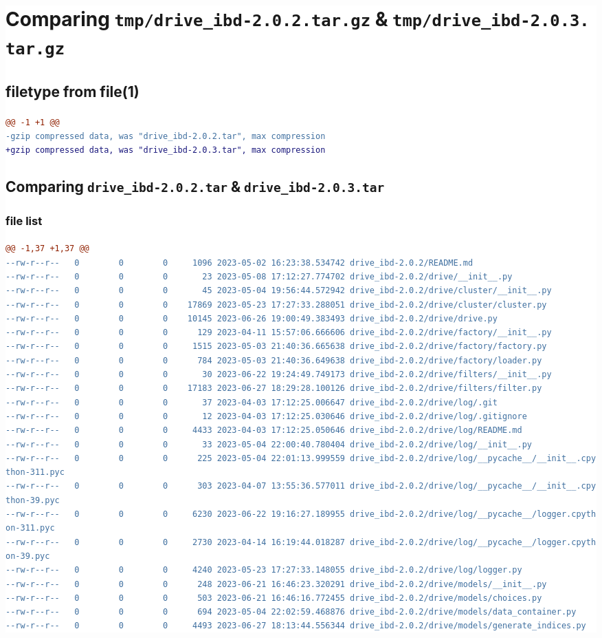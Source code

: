 # Comparing `tmp/drive_ibd-2.0.2.tar.gz` & `tmp/drive_ibd-2.0.3.tar.gz`

## filetype from file(1)

```diff
@@ -1 +1 @@
-gzip compressed data, was "drive_ibd-2.0.2.tar", max compression
+gzip compressed data, was "drive_ibd-2.0.3.tar", max compression
```

## Comparing `drive_ibd-2.0.2.tar` & `drive_ibd-2.0.3.tar`

### file list

```diff
@@ -1,37 +1,37 @@
--rw-r--r--   0        0        0     1096 2023-05-02 16:23:38.534742 drive_ibd-2.0.2/README.md
--rw-r--r--   0        0        0       23 2023-05-08 17:12:27.774702 drive_ibd-2.0.2/drive/__init__.py
--rw-r--r--   0        0        0       45 2023-05-04 19:56:44.572942 drive_ibd-2.0.2/drive/cluster/__init__.py
--rw-r--r--   0        0        0    17869 2023-05-23 17:27:33.288051 drive_ibd-2.0.2/drive/cluster/cluster.py
--rw-r--r--   0        0        0    10145 2023-06-26 19:00:49.383493 drive_ibd-2.0.2/drive/drive.py
--rw-r--r--   0        0        0      129 2023-04-11 15:57:06.666606 drive_ibd-2.0.2/drive/factory/__init__.py
--rw-r--r--   0        0        0     1515 2023-05-03 21:40:36.665638 drive_ibd-2.0.2/drive/factory/factory.py
--rw-r--r--   0        0        0      784 2023-05-03 21:40:36.649638 drive_ibd-2.0.2/drive/factory/loader.py
--rw-r--r--   0        0        0       30 2023-06-22 19:24:49.749173 drive_ibd-2.0.2/drive/filters/__init__.py
--rw-r--r--   0        0        0    17183 2023-06-27 18:29:28.100126 drive_ibd-2.0.2/drive/filters/filter.py
--rw-r--r--   0        0        0       37 2023-04-03 17:12:25.006647 drive_ibd-2.0.2/drive/log/.git
--rw-r--r--   0        0        0       12 2023-04-03 17:12:25.030646 drive_ibd-2.0.2/drive/log/.gitignore
--rw-r--r--   0        0        0     4433 2023-04-03 17:12:25.050646 drive_ibd-2.0.2/drive/log/README.md
--rw-r--r--   0        0        0       33 2023-05-04 22:00:40.780404 drive_ibd-2.0.2/drive/log/__init__.py
--rw-r--r--   0        0        0      225 2023-05-04 22:01:13.999559 drive_ibd-2.0.2/drive/log/__pycache__/__init__.cpython-311.pyc
--rw-r--r--   0        0        0      303 2023-04-07 13:55:36.577011 drive_ibd-2.0.2/drive/log/__pycache__/__init__.cpython-39.pyc
--rw-r--r--   0        0        0     6230 2023-06-22 19:16:27.189955 drive_ibd-2.0.2/drive/log/__pycache__/logger.cpython-311.pyc
--rw-r--r--   0        0        0     2730 2023-04-14 16:19:44.018287 drive_ibd-2.0.2/drive/log/__pycache__/logger.cpython-39.pyc
--rw-r--r--   0        0        0     4240 2023-05-23 17:27:33.148055 drive_ibd-2.0.2/drive/log/logger.py
--rw-r--r--   0        0        0      248 2023-06-21 16:46:23.320291 drive_ibd-2.0.2/drive/models/__init__.py
--rw-r--r--   0        0        0      503 2023-06-21 16:46:16.772455 drive_ibd-2.0.2/drive/models/choices.py
--rw-r--r--   0        0        0      694 2023-05-04 22:02:59.468876 drive_ibd-2.0.2/drive/models/data_container.py
--rw-r--r--   0        0        0     4493 2023-06-27 18:13:44.556344 drive_ibd-2.0.2/drive/models/generate_indices.py
```